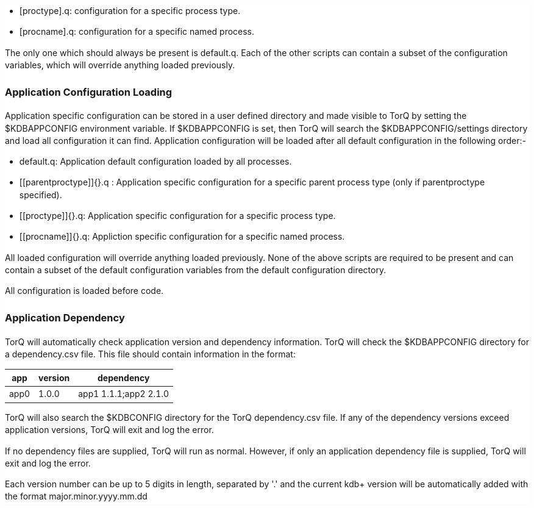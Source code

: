 -   [proctype].q: configuration for a specific process type.

-   [procname].q: configuration for a specific named process.

The only one which should always be present is default.q. Each of the
other scripts can contain a subset of the configuration variables, which
will override anything loaded previously.

### Application Configuration Loading

Application specific configuration can be stored in a user defined
directory and made visible to TorQ by setting the $KDBAPPCONFIG
environment variable. If $KDBAPPCONFIG is set, then TorQ will search
the $KDBAPPCONFIG/settings directory and load all configuration it can
find. Application configuration will be loaded after all default
configuration in the following order:-

-   default.q: Application default configuration loaded by all
    processes.

-   [\[parentproctype\]]{}.q : Application specific configuration for a
    specific parent process type (only if parentproctype specified).

-   [\[proctype\]]{}.q: Application specific configuration for a
    specific process type.

-   [\[procname\]]{}.q: Appliction specific configuration for a specific
    named process.

All loaded configuration will override anything loaded previously. None
of the above scripts are required to be present and can contain a subset
of the default configuration variables from the default configuration
directory.

All configuration is loaded before code.

### Application Dependency

TorQ will automatically check application version and dependency
information. TorQ will check the $KDBAPPCONFIG directory for a dependency.csv
file. This file should contain information in the format:

|app  |version |dependency           |
|-----|--------|---------------------|
|app0 |1.0.0   |app1 1.1.1;app2 2.1.0|

TorQ will also search the $KDBCONFIG directory for the TorQ dependency.csv file.
If any of the dependency versions exceed application versions, TorQ will exit
and log the error. 

If no dependency files are supplied, TorQ will run as normal. However, if only an 
application dependency file is supplied, TorQ will exit and log the error.

Each version number can be up to 5 digits in length, separated by '.' and 
the current kdb+ version will be automatically added with the format
major.minor.yyyy.mm.dd
